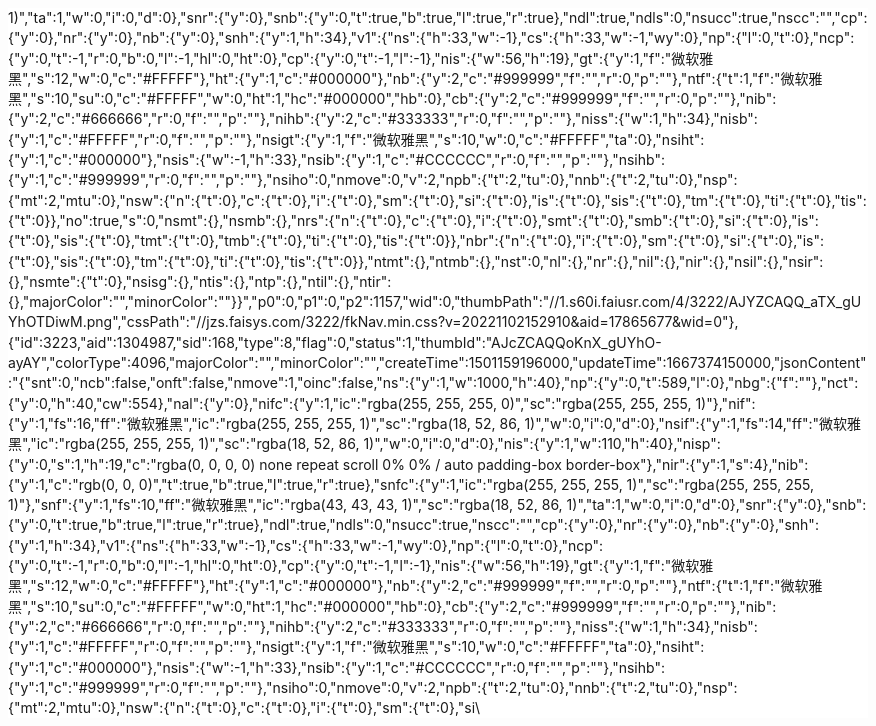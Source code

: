 1)\",\"ta\":1,\"w\":0,\"i\":0,\"d\":0},\"snr\":{\"y\":0},\"snb\":{\"y\":0,\"t\":true,\"b\":true,\"l\":true,\"r\":true},\"ndl\":true,\"ndls\":0,\"nsucc\":true,\"nscc\":\"\",\"cp\":{\"y\":0},\"nr\":{\"y\":0},\"nb\":{\"y\":0},\"snh\":{\"y\":1,\"h\":34},\"v1\":{\"ns\":{\"h\":33,\"w\":-1},\"cs\":{\"h\":33,\"w\":-1,\"wy\":0},\"np\":{\"l\":0,\"t\":0},\"ncp\":{\"y\":0,\"t\":-1,\"r\":0,\"b\":0,\"l\":-1,\"hl\":0,\"ht\":0},\"cp\":{\"y\":0,\"t\":-1,\"l\":-1},\"nis\":{\"w\":56,\"h\":19},\"gt\":{\"y\":1,\"f\":\"微软雅黑\",\"s\":12,\"w\":0,\"c\":\"#FFFFF\"},\"ht\":{\"y\":1,\"c\":\"#000000\"},\"nb\":{\"y\":2,\"c\":\"#999999\",\"f\":\"\",\"r\":0,\"p\":\"\"},\"ntf\":{\"t\":1,\"f\":\"微软雅黑\",\"s\":10,\"su\":0,\"c\":\"#FFFFF\",\"w\":0,\"ht\":1,\"hc\":\"#000000\",\"hb\":0},\"cb\":{\"y\":2,\"c\":\"#999999\",\"f\":\"\",\"r\":0,\"p\":\"\"},\"nib\":{\"y\":2,\"c\":\"#666666\",\"r\":0,\"f\":\"\",\"p\":\"\"},\"nihb\":{\"y\":2,\"c\":\"#333333\",\"r\":0,\"f\":\"\",\"p\":\"\"},\"niss\":{\"w\":1,\"h\":34},\"nisb\":{\"y\":1,\"c\":\"#FFFFF\",\"r\":0,\"f\":\"\",\"p\":\"\"},\"nsigt\":{\"y\":1,\"f\":\"微软雅黑\",\"s\":10,\"w\":0,\"c\":\"#FFFFF\",\"ta\":0},\"nsiht\":{\"y\":1,\"c\":\"#000000\"},\"nsis\":{\"w\":-1,\"h\":33},\"nsib\":{\"y\":1,\"c\":\"#CCCCCC\",\"r\":0,\"f\":\"\",\"p\":\"\"},\"nsihb\":{\"y\":1,\"c\":\"#999999\",\"r\":0,\"f\":\"\",\"p\":\"\"},\"nsiho\":0,\"nmove\":0,\"v\":2,\"npb\":{\"t\":2,\"tu\":0},\"nnb\":{\"t\":2,\"tu\":0},\"nsp\":{\"mt\":2,\"mtu\":0},\"nsw\":{\"n\":{\"t\":0},\"c\":{\"t\":0},\"i\":{\"t\":0},\"sm\":{\"t\":0},\"si\":{\"t\":0},\"is\":{\"t\":0},\"sis\":{\"t\":0},\"tm\":{\"t\":0},\"ti\":{\"t\":0},\"tis\":{\"t\":0}},\"no\":true,\"s\":0,\"nsmt\":{},\"nsmb\":{},\"nrs\":{\"n\":{\"t\":0},\"c\":{\"t\":0},\"i\":{\"t\":0},\"smt\":{\"t\":0},\"smb\":{\"t\":0},\"si\":{\"t\":0},\"is\":{\"t\":0},\"sis\":{\"t\":0},\"tmt\":{\"t\":0},\"tmb\":{\"t\":0},\"ti\":{\"t\":0},\"tis\":{\"t\":0}},\"nbr\":{\"n\":{\"t\":0},\"i\":{\"t\":0},\"sm\":{\"t\":0},\"si\":{\"t\":0},\"is\":{\"t\":0},\"sis\":{\"t\":0},\"tm\":{\"t\":0},\"ti\":{\"t\":0},\"tis\":{\"t\":0}},\"ntmt\":{},\"ntmb\":{},\"nst\":0,\"nl\":{},\"nr\":{},\"nil\":{},\"nir\":{},\"nsil\":{},\"nsir\":{},\"nsmte\":{\"t\":0},\"nsisg\":{},\"ntis\":{},\"ntp\":{},\"ntil\":{},\"ntir\":{},\"majorColor\":\"\",\"minorColor\":\"\"}}","p0":0,"p1":0,"p2":1157,"wid":0,"thumbPath":"//1.s60i.faiusr.com/4/3222/AJYZCAQQ_aTX_gUYhOTDiwM.png","cssPath":"//jzs.faisys.com/3222/fkNav.min.css?v=20221102152910&aid=17865677&wid=0"},{"id":3223,"aid":1304987,"sid":168,"type":8,"flag":0,"status":1,"thumbId":"AJcZCAQQoKnX_gUYhO-ayAY","colorType":4096,"majorColor":"","minorColor":"","createTime":1501159196000,"updateTime":1667374150000,"jsonContent":"{\"snt\":0,\"ncb\":false,\"onft\":false,\"nmove\":1,\"oinc\":false,\"ns\":{\"y\":1,\"w\":1000,\"h\":40},\"np\":{\"y\":0,\"t\":589,\"l\":0},\"nbg\":{\"f\":\"\"},\"nct\":{\"y\":0,\"h\":40,\"cw\":554},\"nal\":{\"y\":0},\"nifc\":{\"y\":1,\"ic\":\"rgba(255, 255, 255, 0)\",\"sc\":\"rgba(255, 255, 255, 1)\"},\"nif\":{\"y\":1,\"fs\":16,\"ff\":\"微软雅黑\",\"ic\":\"rgba(255, 255, 255, 1)\",\"sc\":\"rgba(18, 52, 86, 1)\",\"w\":0,\"i\":0,\"d\":0},\"nsif\":{\"y\":1,\"fs\":14,\"ff\":\"微软雅黑\",\"ic\":\"rgba(255, 255, 255, 1)\",\"sc\":\"rgba(18, 52, 86, 1)\",\"w\":0,\"i\":0,\"d\":0},\"nis\":{\"y\":1,\"w\":110,\"h\":40},\"nisp\":{\"y\":0,\"s\":1,\"h\":19,\"c\":\"rgba(0, 0, 0, 0) none repeat scroll 0% 0% / auto padding-box border-box\"},\"nir\":{\"y\":1,\"s\":4},\"nib\":{\"y\":1,\"c\":\"rgb(0, 0, 0)\",\"t\":true,\"b\":true,\"l\":true,\"r\":true},\"snfc\":{\"y\":1,\"ic\":\"rgba(255, 255, 255, 1)\",\"sc\":\"rgba(255, 255, 255, 1)\"},\"snf\":{\"y\":1,\"fs\":10,\"ff\":\"微软雅黑\",\"ic\":\"rgba(43, 43, 43, 1)\",\"sc\":\"rgba(18, 52, 86, 1)\",\"ta\":1,\"w\":0,\"i\":0,\"d\":0},\"snr\":{\"y\":0},\"snb\":{\"y\":0,\"t\":true,\"b\":true,\"l\":true,\"r\":true},\"ndl\":true,\"ndls\":0,\"nsucc\":true,\"nscc\":\"\",\"cp\":{\"y\":0},\"nr\":{\"y\":0},\"nb\":{\"y\":0},\"snh\":{\"y\":1,\"h\":34},\"v1\":{\"ns\":{\"h\":33,\"w\":-1},\"cs\":{\"h\":33,\"w\":-1,\"wy\":0},\"np\":{\"l\":0,\"t\":0},\"ncp\":{\"y\":0,\"t\":-1,\"r\":0,\"b\":0,\"l\":-1,\"hl\":0,\"ht\":0},\"cp\":{\"y\":0,\"t\":-1,\"l\":-1},\"nis\":{\"w\":56,\"h\":19},\"gt\":{\"y\":1,\"f\":\"微软雅黑\",\"s\":12,\"w\":0,\"c\":\"#FFFFF\"},\"ht\":{\"y\":1,\"c\":\"#000000\"},\"nb\":{\"y\":2,\"c\":\"#999999\",\"f\":\"\",\"r\":0,\"p\":\"\"},\"ntf\":{\"t\":1,\"f\":\"微软雅黑\",\"s\":10,\"su\":0,\"c\":\"#FFFFF\",\"w\":0,\"ht\":1,\"hc\":\"#000000\",\"hb\":0},\"cb\":{\"y\":2,\"c\":\"#999999\",\"f\":\"\",\"r\":0,\"p\":\"\"},\"nib\":{\"y\":2,\"c\":\"#666666\",\"r\":0,\"f\":\"\",\"p\":\"\"},\"nihb\":{\"y\":2,\"c\":\"#333333\",\"r\":0,\"f\":\"\",\"p\":\"\"},\"niss\":{\"w\":1,\"h\":34},\"nisb\":{\"y\":1,\"c\":\"#FFFFF\",\"r\":0,\"f\":\"\",\"p\":\"\"},\"nsigt\":{\"y\":1,\"f\":\"微软雅黑\",\"s\":10,\"w\":0,\"c\":\"#FFFFF\",\"ta\":0},\"nsiht\":{\"y\":1,\"c\":\"#000000\"},\"nsis\":{\"w\":-1,\"h\":33},\"nsib\":{\"y\":1,\"c\":\"#CCCCCC\",\"r\":0,\"f\":\"\",\"p\":\"\"},\"nsihb\":{\"y\":1,\"c\":\"#999999\",\"r\":0,\"f\":\"\",\"p\":\"\"},\"nsiho\":0,\"nmove\":0,\"v\":2,\"npb\":{\"t\":2,\"tu\":0},\"nnb\":{\"t\":2,\"tu\":0},\"nsp\":{\"mt\":2,\"mtu\":0},\"nsw\":{\"n\":{\"t\":0},\"c\":{\"t\":0},\"i\":{\"t\":0},\"sm\":{\"t\":0},\"si\